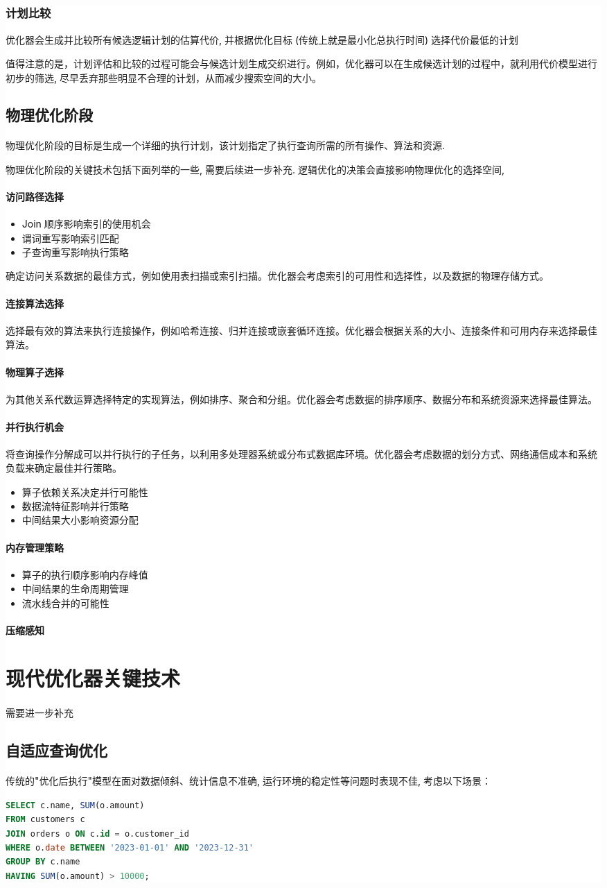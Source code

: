 ### 计划比较

优化器会生成并比较所有候选逻辑计划的估算代价, 并根据优化目标 (传统上就是最小化总执行时间) 选择代价最低的计划

值得注意的是，计划评估和比较的过程可能会与候选计划生成交织进行。例如，优化器可以在生成候选计划的过程中，就利用代价模型进行初步的筛选, 尽早丢弃那些明显不合理的计划，从而减少搜索空间的大小。

## 物理优化阶段

物理优化阶段的目标是生成一个详细的执行计划，该计划指定了执行查询所需的所有操作、算法和资源.

物理优化阶段的关键技术包括下面列举的一些, 需要后续进一步补充. 逻辑优化的决策会直接影响物理优化的选择空间, 
#### 访问路径选择
   - Join 顺序影响索引的使用机会
   - 谓词重写影响索引匹配
   - 子查询重写影响执行策略

确定访问关系数据的最佳方式，例如使用表扫描或索引扫描。优化器会考虑索引的可用性和选择性，以及数据的物理存储方式。

#### 连接算法选择

选择最有效的算法来执行连接操作，例如哈希连接、归并连接或嵌套循环连接。优化器会根据关系的大小、连接条件和可用内存来选择最佳算法。

#### 物理算子选择

为其他关系代数运算选择特定的实现算法，例如排序、聚合和分组。优化器会考虑数据的排序顺序、数据分布和系统资源来选择最佳算法。
#### 并行执行机会

将查询操作分解成可以并行执行的子任务，以利用多处理器系统或分布式数据库环境。优化器会考虑数据的划分方式、网络通信成本和系统负载来确定最佳并行策略。

   - 算子依赖关系决定并行可能性
   - 数据流特征影响并行策略
   - 中间结果大小影响资源分配

#### 内存管理策略
   - 算子的执行顺序影响内存峰值
   - 中间结果的生命周期管理
   - 流水线合并的可能性

#### 压缩感知


# 现代优化器关键技术

需要进一步补充

## 自适应查询优化

传统的"优化后执行"模型在面对数据倾斜、统计信息不准确, 运行环境的稳定性等问题时表现不佳, 考虑以下场景：

```sql
SELECT c.name, SUM(o.amount)
FROM customers c 
JOIN orders o ON c.id = o.customer_id
WHERE o.date BETWEEN '2023-01-01' AND '2023-12-31'
GROUP BY c.name
HAVING SUM(o.amount) > 10000;
```
